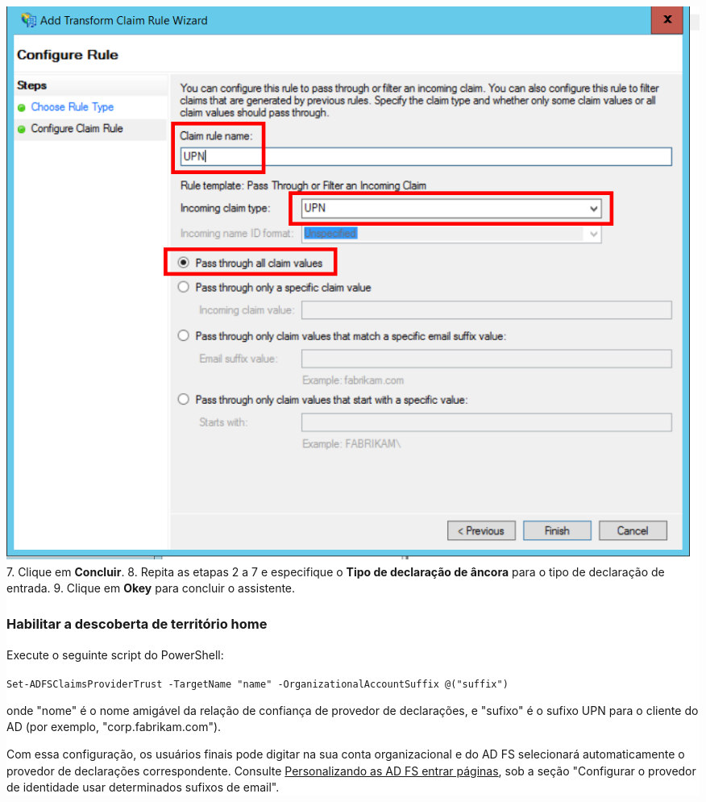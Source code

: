   ![Adicionar o Assistente de regra de declaração de transformar](media/guidance-multitenant-identity/edit-claims-rule2.png)
7.  Clique em **Concluir**.
8.  Repita as etapas 2 a 7 e especifique o **Tipo de declaração de âncora** para o tipo de declaração de entrada.
9.  Clique em **Okey** para concluir o assistente.

### <a name="enable-home-realm-discovery"></a>Habilitar a descoberta de território home
Execute o seguinte script do PowerShell:

```
Set-ADFSClaimsProviderTrust -TargetName "name" -OrganizationalAccountSuffix @("suffix")
```

onde "nome" é o nome amigável da relação de confiança de provedor de declarações, e "sufixo" é o sufixo UPN para o cliente do AD (por exemplo, "corp.fabrikam.com").

Com essa configuração, os usuários finais pode digitar na sua conta organizacional e do AD FS selecionará automaticamente o provedor de declarações correspondente. Consulte [Personalizando as AD FS entrar páginas], sob a seção "Configurar o provedor de identidade usar determinados sufixos de email".


[parte de uma série]: guidance-multitenant-identity.md
[Azure AD Connect]: ../active-directory/active-directory-aadconnect.md
[confiança de Federação]: https://technet.microsoft.com/library/cc770993(v=ws.11).aspx
[parceiro de conta]: https://technet.microsoft.com/library/cc731141(v=ws.11).aspx
[parceiro de recurso]: https://technet.microsoft.com/library/cc731141(v=ws.11).aspx
[Autenticação instantânea]: https://msdn.microsoft.com/library/system.security.claims.claimtypes.authenticationinstant%28v=vs.110%29.aspx
[Tempo de expiração]: http://tools.ietf.org/html/draft-ietf-oauth-json-web-token-25#section-4.1.4
[Emitido em]: http://tools.ietf.org/html/draft-ietf-oauth-json-web-token-25#section-4.1.6
[Identificador de nome]: https://msdn.microsoft.com/library/system.security.claims.claimtypes.nameidentifier(v=vs.110).aspx
[active-directory-on-azure]: https://msdn.microsoft.com/library/azure/jj156090.aspx
[postagem de blog]: http://www.cloudidentity.com/blog/2015/08/21/OPENID-CONNECT-WEB-SIGN-ON-WITH-ADFS-IN-WINDOWS-SERVER-2016-TP3/
[Personalizando as AD FS entrar páginas]: https://technet.microsoft.com/library/dn280950.aspx
[exemplo de aplicativo]: https://github.com/Azure-Samples/guidance-identity-management-for-multitenant-apps
[client assertion]: guidance-multitenant-identity-client-assertion.md
[active-directory-dotnet-webapp-wsfederation]: https://github.com/Azure-Samples/active-directory-dotnet-webapp-wsfederation